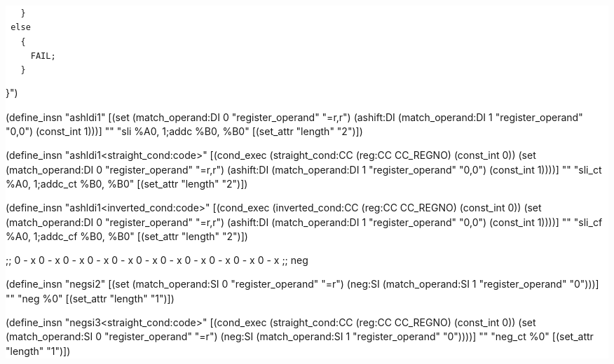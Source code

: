        }
     else
       {
         FAIL;
       }
}")

(define_insn "ashldi1"
  [(set (match_operand:DI 0 "register_operand"            "=r,r")
	(ashift:DI (match_operand:DI 1 "register_operand"  "0,0")
		   (const_int 1)))]
  ""
  "sli %A0, 1\;addc %B0, %B0"
  [(set_attr "length" "2")])

(define_insn "ashldi1<straight_cond:code>"
  [(cond_exec
    (straight_cond:CC (reg:CC CC_REGNO)
		      (const_int 0))
    (set (match_operand:DI 0 "register_operand"            "=r,r")
	 (ashift:DI (match_operand:DI 1 "register_operand"  "0,0")
		    (const_int 1))))]
  ""
  "sli_ct %A0, 1\;addc_ct %B0, %B0"
  [(set_attr "length" "2")])

(define_insn "ashldi1<inverted_cond:code>"
  [(cond_exec
    (inverted_cond:CC (reg:CC CC_REGNO)
		      (const_int 0))
    (set (match_operand:DI 0 "register_operand"            "=r,r")
	 (ashift:DI (match_operand:DI 1 "register_operand"  "0,0")
		    (const_int 1))))]
  ""
  "sli_cf %A0, 1\;addc_cf %B0, %B0"
  [(set_attr "length" "2")])

;; 0 - x  0 - x  0 - x  0 - x  0 - x  0 - x  0 - x  0 - x  0 - x  0 - x  0 - x
;; neg

(define_insn "negsi2"
  [(set (match_operand:SI 0 "register_operand"         "=r")
        (neg:SI (match_operand:SI 1 "register_operand"  "0")))]
  ""
  "neg %0"
  [(set_attr "length" "1")])

(define_insn "negsi3<straight_cond:code>"
  [(cond_exec
    (straight_cond:CC (reg:CC CC_REGNO)
		      (const_int 0))
    (set (match_operand:SI 0 "register_operand"          "=r")
	 (neg:SI (match_operand:SI 1 "register_operand"   "0"))))]
  ""
  "neg_ct %0"
  [(set_attr "length" "1")])
